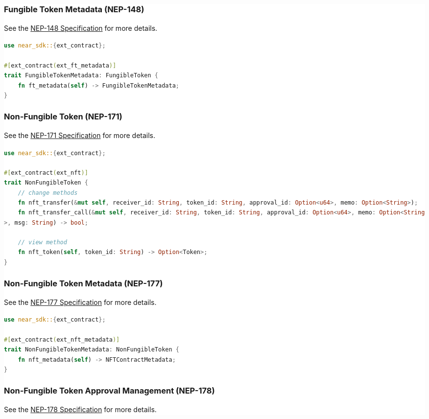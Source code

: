 ### Fungible Token Metadata (NEP-148)

See the [NEP-148 Specification](https://nomicon.io/Standards/FungibleToken/Metadata.html) for more details.

```rust
use near_sdk::{ext_contract};

#[ext_contract(ext_ft_metadata)]
trait FungibleTokenMetadata: FungibleToken {
    fn ft_metadata(self) -> FungibleTokenMetadata;
}
```

### Non-Fungible Token (NEP-171)

See the [NEP-171 Specification](https://nomicon.io/Standards/NonFungibleToken/Core.html) for more details.

```rust
use near_sdk::{ext_contract};

#[ext_contract(ext_nft)]
trait NonFungibleToken {
    // change methods
    fn nft_transfer(&mut self, receiver_id: String, token_id: String, approval_id: Option<u64>, memo: Option<String>);
    fn nft_transfer_call(&mut self, receiver_id: String, token_id: String, approval_id: Option<u64>, memo: Option<String>, msg: String) -> bool;

    // view method
    fn nft_token(self, token_id: String) -> Option<Token>;
}
```

### Non-Fungible Token Metadata (NEP-177)

See the [NEP-177 Specification](https://nomicon.io/Standards/NonFungibleToken/Metadata.html) for more details.

```rust
use near_sdk::{ext_contract};

#[ext_contract(ext_nft_metadata)]
trait NonFungibleTokenMetadata: NonFungibleToken {
    fn nft_metadata(self) -> NFTContractMetadata;
}
```

### Non-Fungible Token Approval Management (NEP-178)

See the [NEP-178 Specification](https://nomicon.io/Standards/NonFungibleToken/ApprovalManagement.html) for more details.
